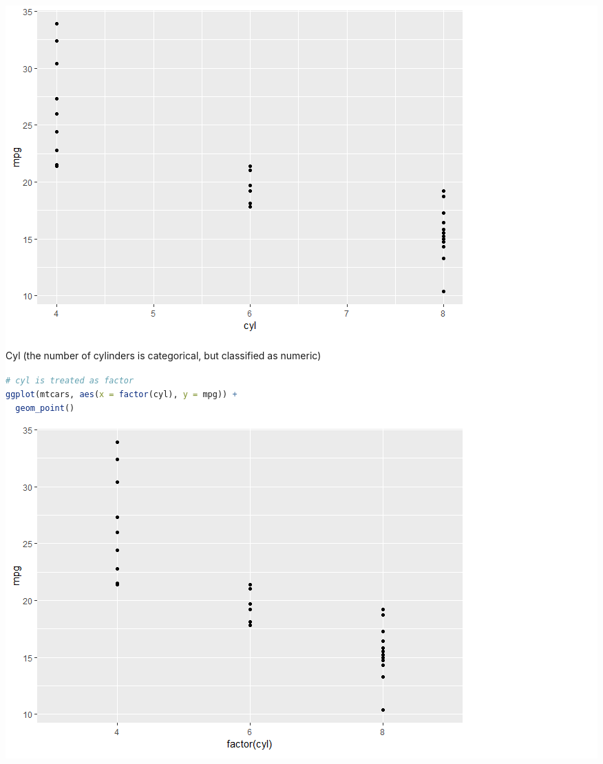 ![](JN_Bio720_Assignment4_ggplot_files/figure-html/unnamed-chunk-1-1.png)

Cyl (the number of cylinders is categorical, but classified as numeric)


```r
# cyl is treated as factor
ggplot(mtcars, aes(x = factor(cyl), y = mpg)) +
  geom_point()
```

![](JN_Bio720_Assignment4_ggplot_files/figure-html/unnamed-chunk-2-1.png)
